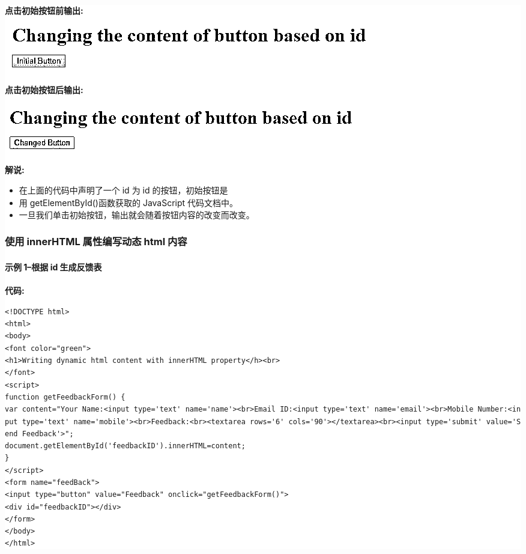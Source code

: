 **点击初始按钮前输出:**

![output 5](img/43cf2522c862117270a818f7e9c672b6.png)



**点击初始按钮后输出:**

![output 6](img/1b9cc91de5b71c6138173cfa14f94fc9.png)



**解说:**

*   在上面的代码中声明了一个 id 为 id 的按钮，初始按钮是
*   用 getElementById()函数获取的 JavaScript 代码文档中。
*   一旦我们单击初始按钮，输出就会随着按钮内容的改变而改变。

### 使用 innerHTML 属性编写动态 html 内容

#### 示例 1–根据 id 生成反馈表

**代码:**

```
<!DOCTYPE html>
<html>
<body>
<font color="green">
<h1>Writing dynamic html content with innerHTML property</h><br>
</font>
<script>
function getFeedbackForm() {
var content="Your Name:<input type='text' name='name'><br>Email ID:<input type='text' name='email'><br>Mobile Number:<input type='text' name='mobile'><br>Feedback:<br><textarea rows='6' cols='90'></textarea><br><input type='submit' value='Send Feedback'>";
document.getElementById('feedbackID').innerHTML=content;
}
</script>
<form name="feedBack">
<input type="button" value="Feedback" onclick="getFeedbackForm()">
<div id="feedbackID"></div>
</form>
</body>
</html>
```
